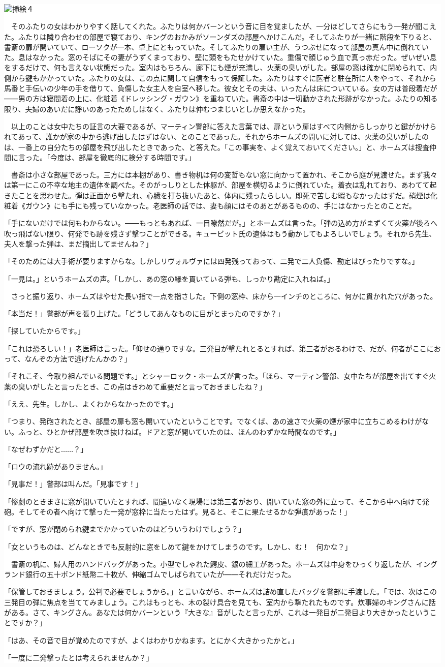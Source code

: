 ![挿絵４](https://www.aozora.gr.jp/cards/000009/files/fig50713_09.png)

　そのふたりの女はわかりやすく話してくれた。ふたりは何かバーンという音に目を覚ましたが、一分ほどしてさらにもう一発が聞こえた。ふたりは隣り合わせの部屋で寝ており、キングのおかみがソーンダズの部屋へかけこんだ。そしてふたりが一緒に階段を下りると、書斎の扉が開いていて、ローソクが一本、卓上にともっていた。そしてふたりの雇い主が、うつぶせになって部屋の真ん中に倒れていた。息はなかった。窓のそばにその妻がうずくまっており、壁に頭をもたせかけていた。重傷で顔じゅう血で真っ赤だった。ぜいぜい息をするだけで、何も言えない状態だった。室内はもちろん、廊下にも煙が充満し、火薬の臭いがした。部屋の窓は確かに閉められて、内側から鍵もかかっていた。ふたりの女は、この点に関して自信をもって保証した。ふたりはすぐに医者と駐在所に人をやって、それから馬番と手伝いの少年の手を借りて、負傷した女主人を自室へ移した。彼女とその夫は、いったんは床についている。女の方は普段着だが――男の方は寝間着の上に、化粧着《ドレッシング・ガウン》を重ねていた。書斎の中は一切動かされた形跡がなかった。ふたりの知る限り、夫婦のあいだに諍いのあったためしはなく、ふたりは仲むつまじいとしか思えなかった。

　以上のことは女中たちの証言の大要であるが、マーティン警部に答えた言葉では、扉という扉はすべて内側からしっかりと鍵がかけられてあって、誰かが家の中から逃げ出したはずはない、とのことであった。それからホームズの問いに対しては、火薬の臭いがしたのは、一番上の自分たちの部屋を飛び出したときであった、と答えた。「この事実を、よく覚えておいてください。」と、ホームズは捜査仲間に言った。「今度は、部屋を徹底的に検分する時間です。」

　書斎は小さな部屋であった。三方には本棚があり、書き物机は何の変哲もない窓に向かって置かれ、そこから庭が見渡せた。まず我々は第一にこの不幸な地主の遺体を調べた。そのがっしりとした体躯が、部屋を横切るように倒れていた。着衣は乱れており、あわてて起きたことを思わせた。弾は正面から撃たれ、心臓を打ち抜いたあと、体内に残ったらしい。即死で苦しむ暇もなかったはずだ。硝煙は化粧着《ガウン》にも手にも残っていなかった。老医師の話では、妻も顔にはそのあとがあるものの、手にはなかったとのことだ。

「手にないだけでは何もわからない。――もっともあれば、一目瞭然だが。」とホームズは言った。「弾の込め方がまずくて火薬が後ろへ吹っ飛ばない限り、何発でも跡を残さず撃つことができる。キュービット氏の遺体はもう動かしてもよろしいでしょう。それから先生、夫人を撃った弾は、まだ摘出してませんね？」

「そのためには大手術が要りますからな。しかしリヴォルヴァには四発残っておって、二発で二人負傷、勘定はぴったりですな。」

「一見は。」というホームズの声。「しかし、あの窓の縁を貫いている弾も、しっかり勘定に入れねば。」

　さっと振り返り、ホームズはやせた長い指で一点を指さした。下側の窓枠、床から一インチのところに、何かに貫かれた穴があった。

「本当だ！」警部が声を張り上げた。「どうしてあんなものに目がとまったのですか？」

「探していたからです。」

「これは恐ろしい！」老医師は言った。「仰せの通りですな。三発目が撃たれとるとすれば、第三者がおるわけで、だが、何者がここにおって、なんぞの方法で逃げたんかの？」

「それこそ、今取り組んでいる問題です。」とシャーロック・ホームズが言った。「ほら、マーティン警部、女中たちが部屋を出てすぐ火薬の臭いがしたと言ったとき、この点はきわめて重要だと言っておきましたね？」

「ええ、先生。しかし、よくわからなかったのです。」

「つまり、発砲されたとき、部屋の扉も窓も開いていたということです。でなくば、あの速さで火薬の煙が家中に立ちこめるわけがない。ふっと、ひとかぜ部屋を吹き抜けねば。ドアと窓が開いていたのは、ほんのわずかな時間なのです。」

「なぜわずかだと……？」

「ロウの流れ跡がありません。」

「見事だ！」警部は叫んだ。「見事です！」

「惨劇のときまさに窓が開いていたとすれば、間違いなく現場には第三者がおり、開いていた窓の外に立って、そこから中へ向けて発砲。そしてその者へ向けて撃った一発が窓枠に当たったはず。見ると、そこに果たせるかな弾痕があった！」

「ですが、窓が閉められ鍵までかかっていたのはどういうわけでしょう？」

「女というものは、どんなときでも反射的に窓をしめて鍵をかけてしまうのです。しかし、む！　何かな？」

　書斎の机に、婦人用のハンドバッグがあった。小型でしゃれた鰐皮、銀の細工があった。ホームズは中身をひっくり返したが、イングランド銀行の五十ポンド紙幣二十枚が、伸縮ゴムでしばられていたが――それだけだった。

「保管しておきましょう。公判で必要でしょうから。」と言いながら、ホームズは詰め直したバッグを警部に手渡した。「では、次はこの三発目の弾に焦点を当ててみましょう。これはもっとも、木の裂け具合を見ても、室内から撃たれたものです。炊事婦のキングさんに話がある。さて、キングさん。あなたは何かバーンという『大きな』音がしたと言ったが、これは一発目が二発目より大きかったということですか？」

「はあ、その音で目が覚めたのですが、よくはわかりかねます。とにかく大きかったかと。」

「一度に二発撃ったとは考えられませんか？」
